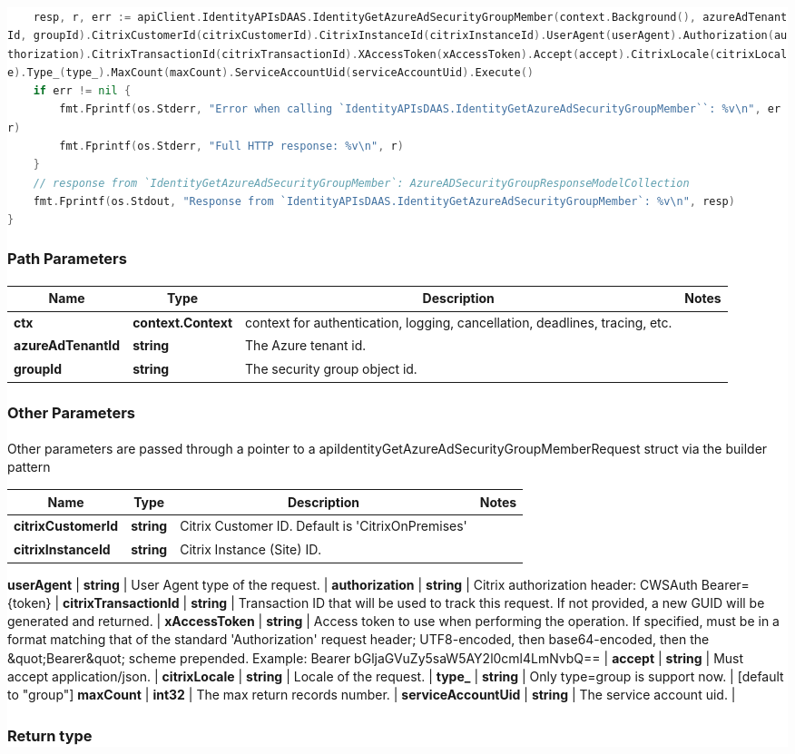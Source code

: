 ```go
    resp, r, err := apiClient.IdentityAPIsDAAS.IdentityGetAzureAdSecurityGroupMember(context.Background(), azureAdTenantId, groupId).CitrixCustomerId(citrixCustomerId).CitrixInstanceId(citrixInstanceId).UserAgent(userAgent).Authorization(authorization).CitrixTransactionId(citrixTransactionId).XAccessToken(xAccessToken).Accept(accept).CitrixLocale(citrixLocale).Type_(type_).MaxCount(maxCount).ServiceAccountUid(serviceAccountUid).Execute()
    if err != nil {
        fmt.Fprintf(os.Stderr, "Error when calling `IdentityAPIsDAAS.IdentityGetAzureAdSecurityGroupMember``: %v\n", err)
        fmt.Fprintf(os.Stderr, "Full HTTP response: %v\n", r)
    }
    // response from `IdentityGetAzureAdSecurityGroupMember`: AzureADSecurityGroupResponseModelCollection
    fmt.Fprintf(os.Stdout, "Response from `IdentityAPIsDAAS.IdentityGetAzureAdSecurityGroupMember`: %v\n", resp)
}
```

### Path Parameters


Name | Type | Description  | Notes
------------- | ------------- | ------------- | -------------
**ctx** | **context.Context** | context for authentication, logging, cancellation, deadlines, tracing, etc.
**azureAdTenantId** | **string** | The Azure tenant id. | 
**groupId** | **string** | The security group object id. | 

### Other Parameters

Other parameters are passed through a pointer to a apiIdentityGetAzureAdSecurityGroupMemberRequest struct via the builder pattern


Name | Type | Description  | Notes
------------- | ------------- | ------------- | -------------
 **citrixCustomerId** | **string** | Citrix Customer ID. Default is &#39;CitrixOnPremises&#39; | 
 **citrixInstanceId** | **string** | Citrix Instance (Site) ID. | 


 **userAgent** | **string** | User Agent type of the request. | 
 **authorization** | **string** | Citrix authorization header: CWSAuth Bearer&#x3D;{token} | 
 **citrixTransactionId** | **string** | Transaction ID that will be used to track this request. If not provided, a new GUID will be generated and returned. | 
 **xAccessToken** | **string** | Access token to use when performing the operation. If specified, must be in a format matching that of the standard &#39;Authorization&#39; request header; UTF8-encoded, then base64-encoded, then the \&quot;Bearer\&quot; scheme prepended.  Example: Bearer bGljaGVuZy5saW5AY2l0cml4LmNvbQ&#x3D;&#x3D; | 
 **accept** | **string** | Must accept application/json. | 
 **citrixLocale** | **string** | Locale of the request. | 
 **type_** | **string** | Only type&#x3D;group is support now. | [default to &quot;group&quot;]
 **maxCount** | **int32** | The max return records number. | 
 **serviceAccountUid** | **string** | The service account uid. | 

### Return type
